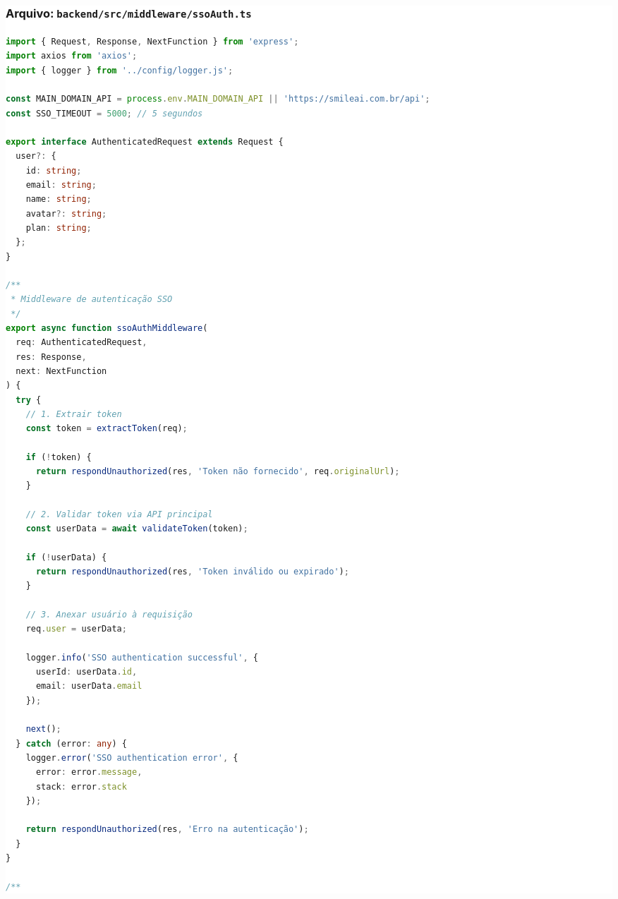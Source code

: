 ### Arquivo: `backend/src/middleware/ssoAuth.ts`

```typescript
import { Request, Response, NextFunction } from 'express';
import axios from 'axios';
import { logger } from '../config/logger.js';

const MAIN_DOMAIN_API = process.env.MAIN_DOMAIN_API || 'https://smileai.com.br/api';
const SSO_TIMEOUT = 5000; // 5 segundos

export interface AuthenticatedRequest extends Request {
  user?: {
    id: string;
    email: string;
    name: string;
    avatar?: string;
    plan: string;
  };
}

/**
 * Middleware de autenticação SSO
 */
export async function ssoAuthMiddleware(
  req: AuthenticatedRequest,
  res: Response,
  next: NextFunction
) {
  try {
    // 1. Extrair token
    const token = extractToken(req);

    if (!token) {
      return respondUnauthorized(res, 'Token não fornecido', req.originalUrl);
    }

    // 2. Validar token via API principal
    const userData = await validateToken(token);

    if (!userData) {
      return respondUnauthorized(res, 'Token inválido ou expirado');
    }

    // 3. Anexar usuário à requisição
    req.user = userData;

    logger.info('SSO authentication successful', {
      userId: userData.id,
      email: userData.email
    });

    next();
  } catch (error: any) {
    logger.error('SSO authentication error', {
      error: error.message,
      stack: error.stack
    });

    return respondUnauthorized(res, 'Erro na autenticação');
  }
}

/**
```